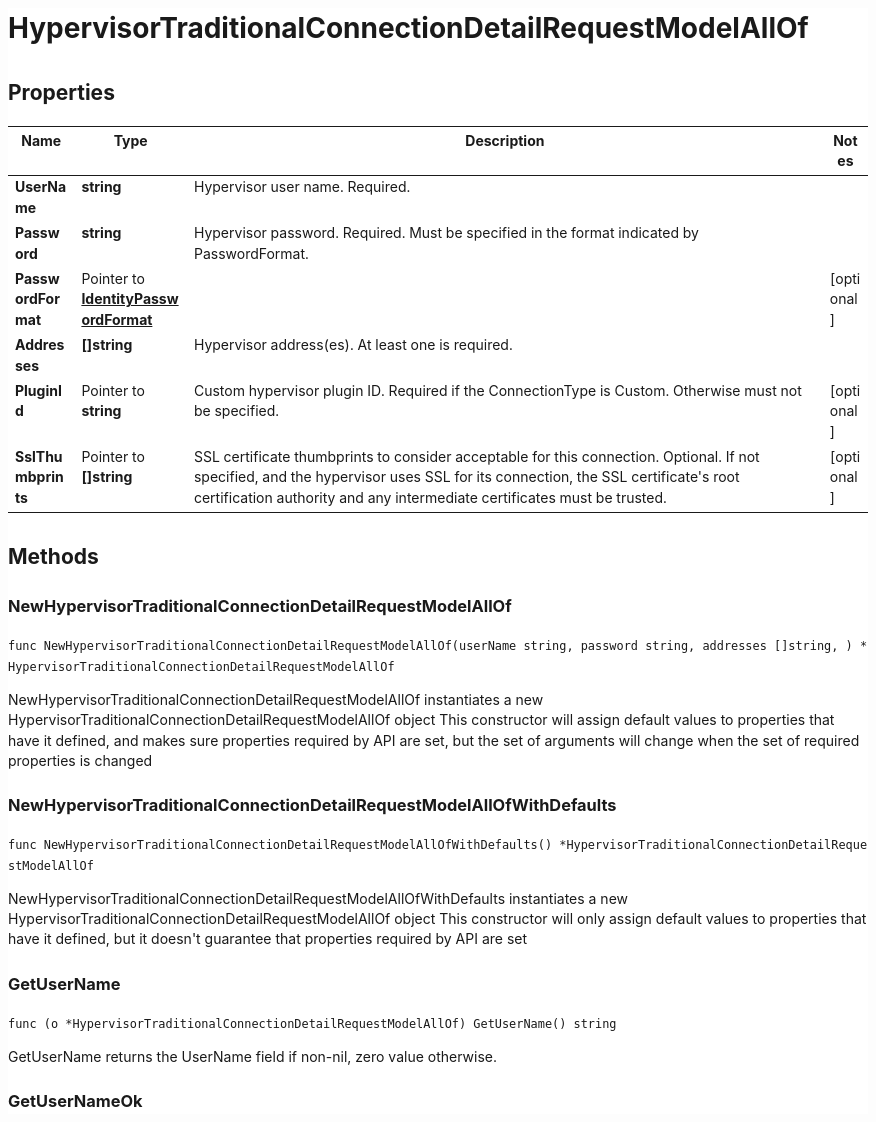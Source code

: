 # HypervisorTraditionalConnectionDetailRequestModelAllOf

## Properties

Name | Type | Description | Notes
------------ | ------------- | ------------- | -------------
**UserName** | **string** | Hypervisor user name.  Required. | 
**Password** | **string** | Hypervisor password.  Required. Must be specified in the format indicated by PasswordFormat. | 
**PasswordFormat** | Pointer to [**IdentityPasswordFormat**](IdentityPasswordFormat.md) |  | [optional] 
**Addresses** | **[]string** | Hypervisor address(es).  At least one is required. | 
**PluginId** | Pointer to **string** | Custom hypervisor plugin ID.  Required if the ConnectionType is Custom.  Otherwise must not be specified. | [optional] 
**SslThumbprints** | Pointer to **[]string** | SSL certificate thumbprints to consider acceptable for this connection.  Optional.  If not specified, and the hypervisor uses SSL for its connection, the SSL certificate&#39;s root certification authority and any intermediate certificates must be trusted. | [optional] 

## Methods

### NewHypervisorTraditionalConnectionDetailRequestModelAllOf

`func NewHypervisorTraditionalConnectionDetailRequestModelAllOf(userName string, password string, addresses []string, ) *HypervisorTraditionalConnectionDetailRequestModelAllOf`

NewHypervisorTraditionalConnectionDetailRequestModelAllOf instantiates a new HypervisorTraditionalConnectionDetailRequestModelAllOf object
This constructor will assign default values to properties that have it defined,
and makes sure properties required by API are set, but the set of arguments
will change when the set of required properties is changed

### NewHypervisorTraditionalConnectionDetailRequestModelAllOfWithDefaults

`func NewHypervisorTraditionalConnectionDetailRequestModelAllOfWithDefaults() *HypervisorTraditionalConnectionDetailRequestModelAllOf`

NewHypervisorTraditionalConnectionDetailRequestModelAllOfWithDefaults instantiates a new HypervisorTraditionalConnectionDetailRequestModelAllOf object
This constructor will only assign default values to properties that have it defined,
but it doesn't guarantee that properties required by API are set

### GetUserName

`func (o *HypervisorTraditionalConnectionDetailRequestModelAllOf) GetUserName() string`

GetUserName returns the UserName field if non-nil, zero value otherwise.

### GetUserNameOk

